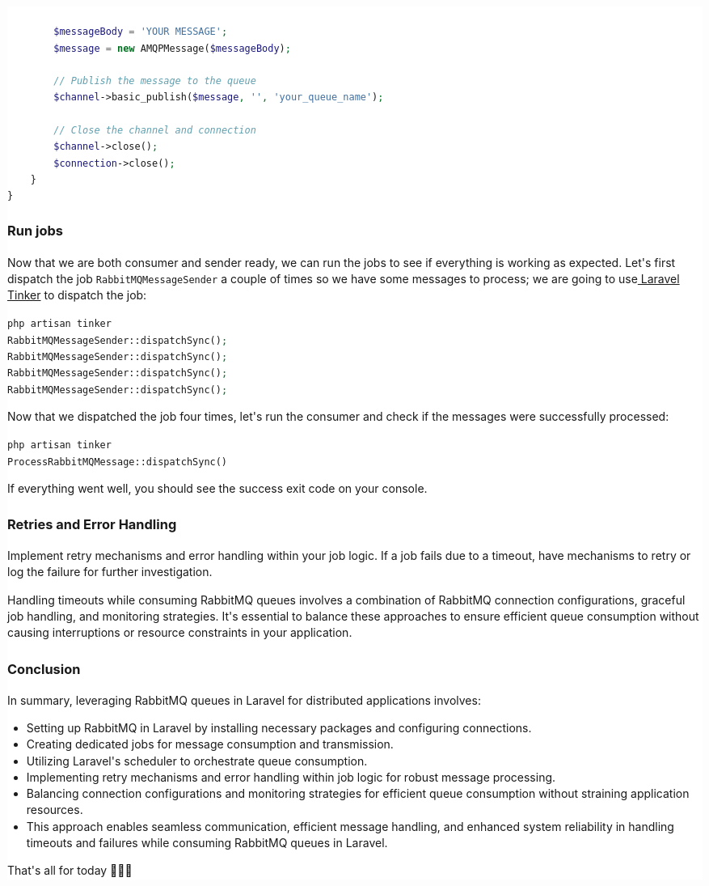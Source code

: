 ```php

        $messageBody = 'YOUR MESSAGE';
        $message = new AMQPMessage($messageBody);

        // Publish the message to the queue
        $channel->basic_publish($message, '', 'your_queue_name');

        // Close the channel and connection
        $channel->close();
        $connection->close();
    }
}
```
### Run jobs
Now that we are both consumer and sender ready, we can run the jobs to see if everything is working as expected. Let's first dispatch the job `RabbitMQMessageSender` a couple of times so we have some messages to process; we are going to use[ Laravel Tinker](https://laravel.com/docs/10.x/artisan#tinker) to dispatch the job:
```php
php artisan tinker
RabbitMQMessageSender::dispatchSync();
RabbitMQMessageSender::dispatchSync();
RabbitMQMessageSender::dispatchSync();
RabbitMQMessageSender::dispatchSync();
```

Now that we dispatched the job four times, let's run the consumer and check if the messages were successfully processed:
```php
php artisan tinker
ProcessRabbitMQMessage::dispatchSync()
```

If everything went well, you should see the success exit code on your console.

### Retries and Error Handling
Implement retry mechanisms and error handling within your job logic. If a job fails due to a timeout, have mechanisms to retry or log the failure for further investigation.

Handling timeouts while consuming RabbitMQ queues involves a combination of RabbitMQ connection configurations, graceful job handling, and monitoring strategies. It's essential to balance these approaches to ensure efficient queue consumption without causing interruptions or resource constraints in your application.

### Conclusion
In summary, leveraging RabbitMQ queues in Laravel for distributed applications involves:

* Setting up RabbitMQ in Laravel by installing necessary packages and configuring connections.
* Creating dedicated jobs for message consumption and transmission.
* Utilizing Laravel's scheduler to orchestrate queue consumption.
* Implementing retry mechanisms and error handling within job logic for robust message processing.
* Balancing connection configurations and monitoring strategies for efficient queue consumption without straining application resources.
* This approach enables seamless communication, efficient message handling, and enhanced system reliability in handling timeouts and failures while consuming RabbitMQ queues in Laravel.

That's all for today 🎉🎉🎉
